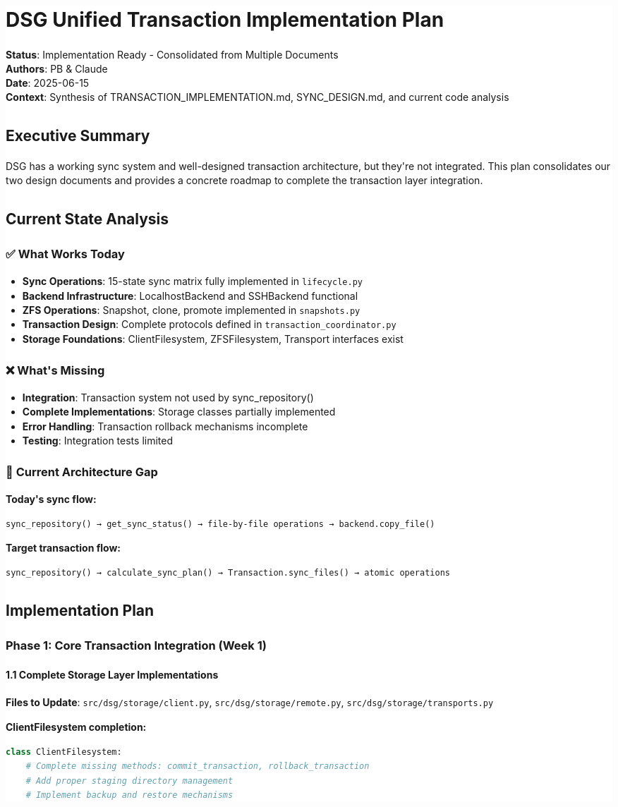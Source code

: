# DSG Unified Transaction Implementation Plan

**Status**: Implementation Ready - Consolidated from Multiple Documents  
**Authors**: PB & Claude  
**Date**: 2025-06-15  
**Context**: Synthesis of TRANSACTION_IMPLEMENTATION.md, SYNC_DESIGN.md, and current code analysis

## Executive Summary

DSG has a working sync system and well-designed transaction architecture, but they're not integrated. This plan consolidates our two design documents and provides a concrete roadmap to complete the transaction layer integration.

## Current State Analysis

### ✅ **What Works Today**
- **Sync Operations**: 15-state sync matrix fully implemented in `lifecycle.py`
- **Backend Infrastructure**: LocalhostBackend and SSHBackend functional
- **ZFS Operations**: Snapshot, clone, promote implemented in `snapshots.py`
- **Transaction Design**: Complete protocols defined in `transaction_coordinator.py`
- **Storage Foundations**: ClientFilesystem, ZFSFilesystem, Transport interfaces exist

### ❌ **What's Missing**
- **Integration**: Transaction system not used by sync_repository()
- **Complete Implementations**: Storage classes partially implemented
- **Error Handling**: Transaction rollback mechanisms incomplete
- **Testing**: Integration tests limited

### 🔧 **Current Architecture Gap**

**Today's sync flow:**
```
sync_repository() → get_sync_status() → file-by-file operations → backend.copy_file()
```

**Target transaction flow:**
```
sync_repository() → calculate_sync_plan() → Transaction.sync_files() → atomic operations
```

## Implementation Plan

### Phase 1: Core Transaction Integration (Week 1)

#### 1.1 Complete Storage Layer Implementations
**Files to Update**: `src/dsg/storage/client.py`, `src/dsg/storage/remote.py`, `src/dsg/storage/transports.py`

**ClientFilesystem completion:**
```python
class ClientFilesystem:
    # Complete missing methods: commit_transaction, rollback_transaction
    # Add proper staging directory management
    # Implement backup and restore mechanisms
```
